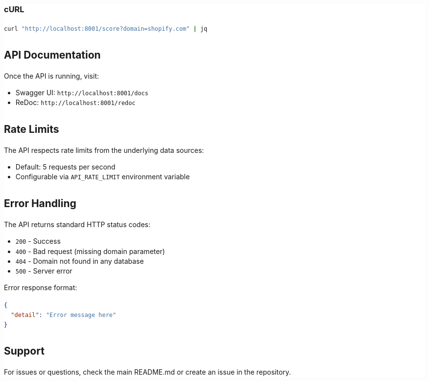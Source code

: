 ### cURL
```bash
curl "http://localhost:8001/score?domain=shopify.com" | jq
```

## API Documentation

Once the API is running, visit:
- Swagger UI: `http://localhost:8001/docs`
- ReDoc: `http://localhost:8001/redoc`

## Rate Limits

The API respects rate limits from the underlying data sources:
- Default: 5 requests per second
- Configurable via `API_RATE_LIMIT` environment variable

## Error Handling

The API returns standard HTTP status codes:
- `200` - Success
- `400` - Bad request (missing domain parameter)
- `404` - Domain not found in any database
- `500` - Server error

Error response format:
```json
{
  "detail": "Error message here"
}
```

## Support

For issues or questions, check the main README.md or create an issue in the repository.
